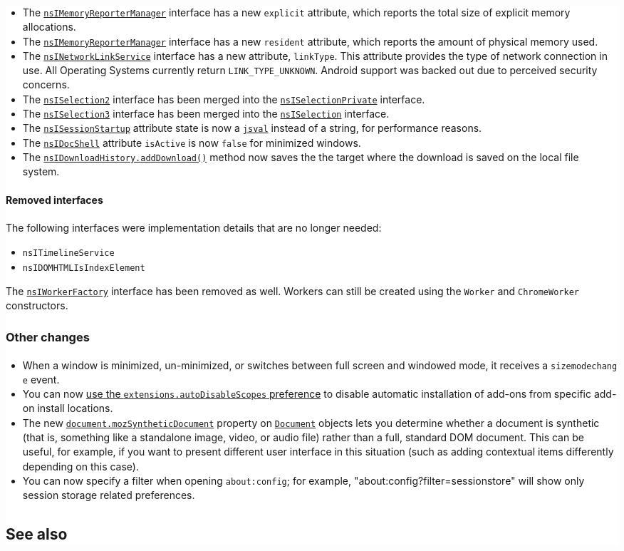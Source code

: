 - The [`nsIMemoryReporterManager`](/zh-TW/docs/Mozilla/Tech/XPCOM/Reference/Interface/nsIMemoryReporterManager) interface has a new `explicit` attribute, which reports the total size of explicit memory allocations.
- The [`nsIMemoryReporterManager`](/zh-TW/docs/Mozilla/Tech/XPCOM/Reference/Interface/nsIMemoryReporterManager) interface has a new `resident` attribute, which reports the amount of physical memory used.
- The [`nsINetworkLinkService`](/zh-TW/docs/Mozilla/Tech/XPCOM/Reference/Interface/nsINetworkLinkService) interface has a new attribute, `linkType`. This attribute provides the type of network connection in use. All Operating Systems currently return `LINK_TYPE_UNKNOWN`. Android support was backed out due to perceived security concerns.
- The [`nsISelection2`](/zh-TW/docs/Mozilla/Tech/XPCOM/Reference/Interface/nsISelection2) interface has been merged into the [`nsISelectionPrivate`](/zh-TW/docs/Mozilla/Tech/XPCOM/Reference/Interface/nsISelectionPrivate) interface.
- The [`nsISelection3`](/zh-TW/docs/Mozilla/Tech/XPCOM/Reference/Interface/nsISelection3) interface has been merged into the [`nsISelection`](/zh-TW/docs/Mozilla/Tech/XPCOM/Reference/Interface/nsISelection) interface.
- The [`nsISessionStartup`](/zh-TW/docs/Mozilla/Tech/XPCOM/Reference/Interface/nsISessionStartup) attribute state is now a [`jsval`](/En/SpiderMonkey/JSAPI_Reference/Jsval) instead of a string, for performance reasons.
- The [`nsIDocShell`](/zh-TW/docs/Mozilla/Tech/XPCOM/Reference/Interface/nsIDocShell) attribute `isActive` is now `false` for minimized windows.
- The [`nsIDownloadHistory.addDownload()`](</zh-TW/docs/XPCOM_Interface_Reference/nsIDownloadHistory#addDownload()>) method now saves the the target where the download is saved on the local file system.

#### Removed interfaces

The following interfaces were implementation details that are no longer needed:

- `nsITimelineService`
- `nsIDOMHTMLIsIndexElement`

The [`nsIWorkerFactory`](/zh-TW/docs/Mozilla/Tech/XPCOM/Reference/Interface/nsIWorkerFactory) interface has been removed as well. Workers can still be created using the `Worker` and `ChromeWorker` constructors.

### Other changes

- When a window is minimized, un-minimized, or switches between full screen and windowed mode, it receives a `sizemodechange` event.
- You can now [use the `extensions.autoDisableScopes` preference](/zh-TW/Installing_extensions#Preventing_automatic_install_from_specific_locations) to disable automatic installation of add-ons from specific add-on install locations.
- The new [`document.mozSyntheticDocument`](/zh-TW/docs/Web/API/Document/mozSyntheticDocument) property on [`Document`](/zh-TW/docs/Web/API/Document) objects lets you determine whether a document is synthetic (that is, something like a standalone image, video, or audio file) rather than a full, standard DOM document. This can be useful, for example, if you want to present different user interface in this situation (such as adding contextual items differently depending on this case).
- You can now specify a filter when opening `about:config`; for example, "about:config?filter=sessionstore" will show only session storage related preferences.

## See also
